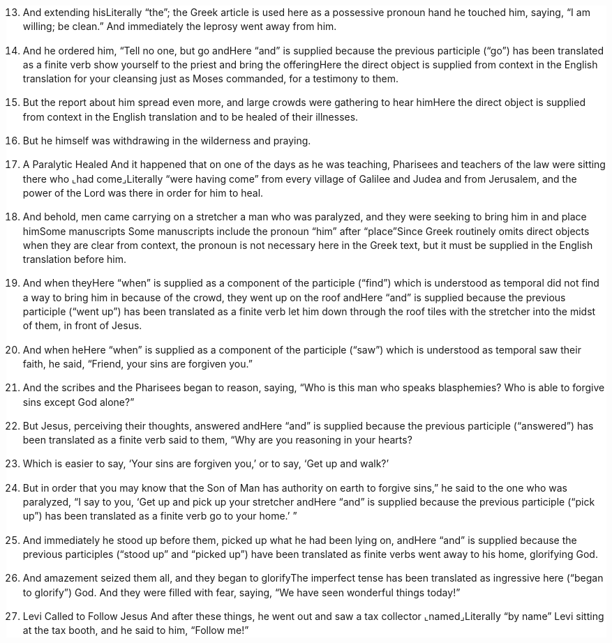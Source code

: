 13. And extending hisLiterally “the”; the Greek article is used here as a possessive pronoun hand he touched him, saying, “I am willing; be clean.” And immediately the leprosy went away from him.

14. And he ordered him, “Tell no one, but go andHere “and” is supplied because the previous participle (“go”) has been translated as a finite verb show yourself to the priest and bring the offeringHere the direct object is supplied from context in the English translation for your cleansing just as Moses commanded, for a testimony to them.

15. But the report about him spread even more, and large crowds were gathering to hear himHere the direct object is supplied from context in the English translation and to be healed of their illnesses.

16. But he himself was withdrawing in the wilderness and praying.  

17.  A Paralytic Healed And it happened that on one of the days as he was teaching, Pharisees and teachers of the law were sitting there who ⌞had come⌟Literally “were having come” from every village of Galilee and Judea and from Jerusalem, and the power of the Lord was there in order for him to heal.

18. And behold, men came carrying on a stretcher a man who was paralyzed, and they were seeking to bring him in and place himSome manuscripts Some manuscripts include the pronoun “him” after “place”﻿Since Greek routinely omits direct objects when they are clear from context, the pronoun is not necessary here in the Greek text, but it must be supplied in the English translation before him.

19. And when theyHere “when” is supplied as a component of the participle (“find”) which is understood as temporal did not find a way to bring him in because of the crowd, they went up on the roof andHere “and” is supplied because the previous participle (“went up”) has been translated as a finite verb let him down through the roof tiles with the stretcher into the midst of them, in front of Jesus.

20. And when heHere “when” is supplied as a component of the participle (“saw”) which is understood as temporal saw their faith, he said, “Friend, your sins are forgiven you.”

21. And the scribes and the Pharisees began to reason, saying, “Who is this man who speaks blasphemies? Who is able to forgive sins except God alone?”

22. But Jesus, perceiving their thoughts, answered andHere “and” is supplied because the previous participle (“answered”) has been translated as a finite verb said to them, “Why are you reasoning in your hearts?

23. Which is easier to say, ‘Your sins are forgiven you,’ or to say, ‘Get up and walk?’

24. But in order that you may know that the Son of Man has authority on earth to forgive sins,” he said to the one who was paralyzed, “I say to you, ‘Get up and pick up your stretcher andHere “and” is supplied because the previous participle (“pick up”) has been translated as a finite verb go to your home.’ ”

25. And immediately he stood up before them, picked up what he had been lying on, andHere “and” is supplied because the previous participles (“stood up” and “picked up”) have been translated as finite verbs went away to his home, glorifying God.

26. And amazement seized them all, and they began to glorifyThe imperfect tense has been translated as ingressive here (“began to glorify”) God. And they were filled with fear, saying, “We have seen wonderful things today!”  

27.  Levi Called to Follow Jesus And after these things, he went out and saw a tax collector ⌞named⌟Literally “by name” Levi sitting at the tax booth, and he said to him, “Follow me!”
